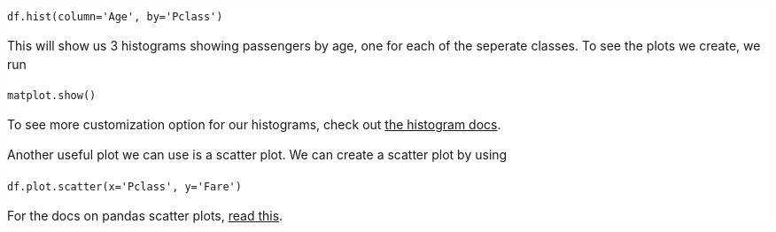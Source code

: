 	df.hist(column='Age', by='Pclass')
	
This will show us 3 histograms showing passengers by age, one for each of the seperate classes. To see the plots we create, we run

	matplot.show()

To see more customization option for our histograms, check out [the histogram docs](https://pandas.pydata.org/pandas-docs/stable/reference/api/pandas.DataFrame.hist.html).

Another useful plot we can use is a scatter plot.  We can create a scatter plot by using

	df.plot.scatter(x='Pclass', y='Fare')

For the docs on pandas scatter plots, [read this](https://pandas.pydata.org/pandas-docs/stable/reference/api/pandas.DataFrame.plot.scatter.html).